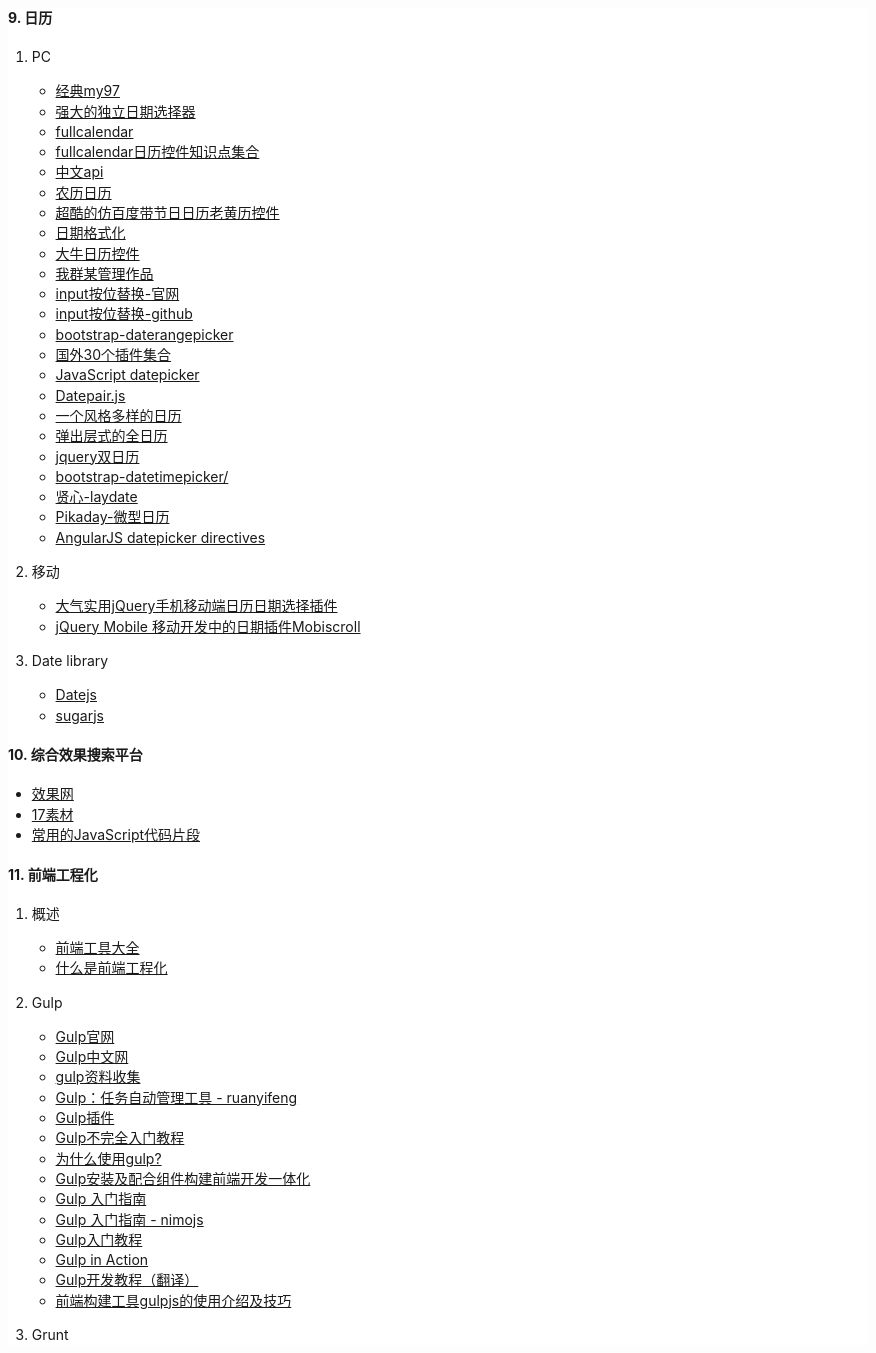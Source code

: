 #### [](#9)9\. 日历

1.  PC
    
    *   [经典my97](http://www.my97.net/dp/demo/index.htm)
    *   [强大的独立日期选择器](http://www.cnblogs.com/gbin1/archive/2012/04/16/2452105.html)
    *   [fullcalendar](http://arshaw.com/fullcalendar/)
    *   [fullcalendar日历控件知识点集合](http://blog.csdn.net/francislaw/article/details/7740630)
    *   [中文api](http://blog.sina.com.cn/s/blog_9475b1c101012c5f.html)
    *   [农历日历](https://github.com/zzyss86/LunarCalendar)
    *   [超酷的仿百度带节日日历老黄历控件](http://www.sucaisj.com/jiaoben/date/201509/16856.html)
    *   [日期格式化](http://momentjs.com/)
    *   [大牛日历控件](https://github.com/Johnqing/QPAYCalendar/)
    *   [我群某管理作品](https://github.com/Iamlars/dateMarker)
    *   [input按位替换-官网](http://digitalbush.com/projects/masked-input-plugin/)
    *   [input按位替换-github](https://github.com/digitalBush/jquery.maskedinput/tree/1.2.2)
    *   [bootstrap-daterangepicker](https://github.com/dangrossman/bootstrap-daterangepicker)
    *   [国外30个插件集合](http://www.vandelaydesign.com/30-best-free-jquery-plugins/)
    *   [JavaScript datepicker](http://dbushell.com/2012/10/09/pikaday-javascript-datepicker/)
    *   [Datepair.js](http://jonthornton.github.io/Datepair.js/)
    *   [一个风格多样的日历](https://github.com/glad/glDatePicker)
    *   [弹出层式的全日历](http://amsul.ca/pickadate.js/date/)
    *   [jquery双日历](http://www.daterangepicker.com/)
    *   [bootstrap-datetimepicker/](http://www.bootcss.com/p/bootstrap-datetimepicker/)
    *   [贤心-laydate](http://laydate.layui.com/)
    *   [Pikaday-微型日历](http://dbushell.github.io/Pikaday/)
    *   [AngularJS datepicker directives](https://github.com/g00fy-/angular-datepicker)
2.  移动
    
    *   [大气实用jQuery手机移动端日历日期选择插件](http://www.frankdemo.cn/index.php?c=content&a=show&id=115)
    *   [jQuery Mobile 移动开发中的日期插件Mobiscroll](https://mobiscroll.com/)
3.  Date library
    
    *   [Datejs](https://github.com/datejs/Datejs)
    *   [sugarjs](http://sugarjs.com/api/Date)

#### [](#10)10\. 综合效果搜索平台

*   [效果网](http://www.jq22.com)
*   [17素材](http://www.17sucai.com/)
*   [常用的JavaScript代码片段](http://microjs.com/)

#### [](#11)11\. 前端工程化

1.  概述
    
    *   [前端工具大全](http://www.awesomes.cn/)
    *   [什么是前端工程化](https://github.com/fouber/blog/issues/10?from=timeline&isappinstalled=0#)
2.  Gulp
    
    *   [Gulp官网](http://gulpjs.com/)
    *   [Gulp中文网](http://www.gulpjs.com.cn/)
    *   [gulp资料收集](https://github.com/Platform-CUF/use-gulp)
    *   [Gulp：任务自动管理工具 - ruanyifeng](http://javascript.ruanyifeng.com/tool/gulp.html)
    *   [Gulp插件](http://gulpjs.com/plugins/)
    *   [Gulp不完全入门教程](http://www.ido321.com/1622.html)
    *   [为什么使用gulp?](https://github.com/hjzheng/CUF_meeting_knowledge_share/issues/33)
    *   [Gulp安装及配合组件构建前端开发一体化](http://www.dbpoo.com/getting-started-with-gulp/)
    *   [Gulp 入门指南](https://github.com/nimojs/gulp-book)
    *   [Gulp 入门指南 - nimojs](https://github.com/nimojs/blog/issues/19)
    *   [Gulp入门教程](http://markpop.github.io/2014/09/17/Gulp%E5%85%A5%E9%97%A8%E6%95%99%E7%A8%8B/)
    *   [Gulp in Action](http://www.imooc.com/video/5692)
    *   [Gulp开发教程（翻译）](http://www.w3ctech.com/topic/134)
    *   [前端构建工具gulpjs的使用介绍及技巧](http://www.cnblogs.com/2050/p/4198792.html)
3.  Grunt
    